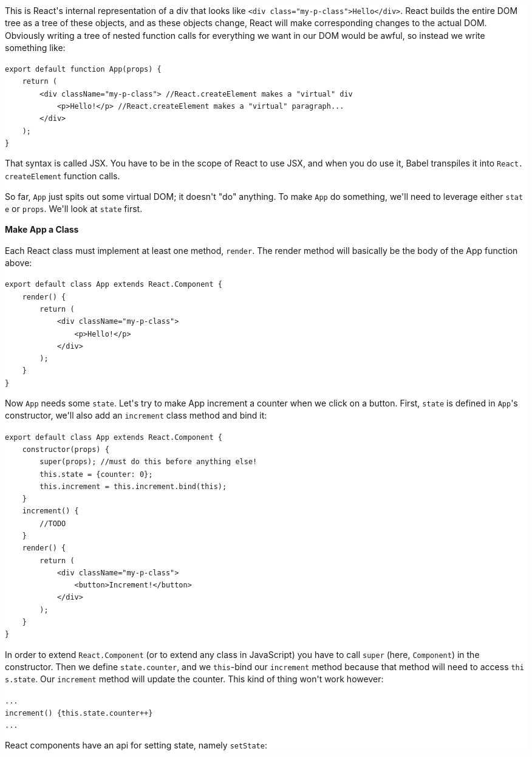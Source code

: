 This is React's internal representation of a div that looks like `<div class="my-p-class">Hello</div>`. React builds the entire DOM tree as a tree of these objects, and as these objects change, React will make corresponding changes to the actual DOM. Obviously writing a tree of nested function calls for everything we want in our DOM would be awful, so instead we write something like:  
```
export default function App(props) {
    return (
        <div className="my-p-class"> //React.createElement makes a "virtual" div
            <p>Hello!</p> //React.createElement makes a "virtual" paragraph...
        </div>
    );
}
```
That syntax is called JSX. You have to be in the scope of React to use JSX, and when you do use it, Babel transpiles it into `React.createElement` function calls. 

So far, `App` just spits out some virtual DOM; it doesn't "do" anything. To make `App` do something, we'll need to leverage either `state` or `props`. We'll look at `state` first.

**Make App a Class**

Each React class must implement at least one method, `render`. The render method will basically be the body of the App function above:
```
export default class App extends React.Component {
    render() {
        return (
            <div className="my-p-class">
                <p>Hello!</p>
            </div>
        );
    }
}
```
Now `App` needs some `state`. Let's try to make App increment a counter when we click on a button. First, `state` is defined in `App`'s constructor, we'll also add an `increment` class method and bind it: 
```
export default class App extends React.Component {
    constructor(props) {
        super(props); //must do this before anything else!
        this.state = {counter: 0};
        this.increment = this.increment.bind(this); 
    }
    increment() {
        //TODO
    }
    render() {
        return (
            <div className="my-p-class">
                <button>Increment!</button>
            </div>
        );
    }
}
```
In order to extend `React.Component` (or to extend any class in JavaScript) you have to call `super` (here, `Component`) in the constructor. Then we define `state.counter`, and we `this`-bind our `increment` method because that method will need to access `this.state`. Our `increment` method will update the counter. This kind of thing won't work however:
```
...
increment() {this.state.counter++}
...
```
React components have an api for setting state, namely `setState`:
```
```